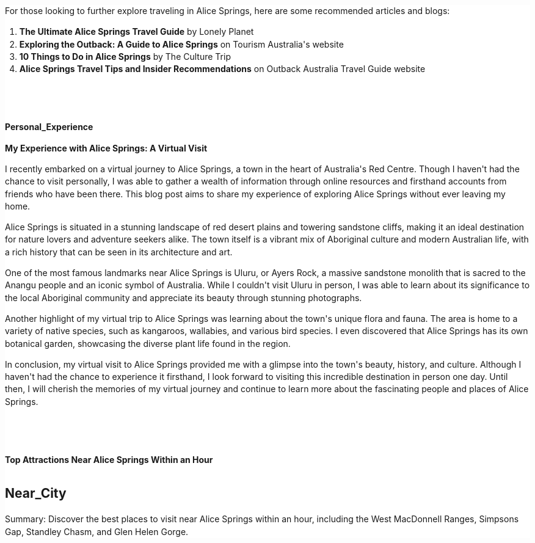 For those looking to further explore traveling in Alice Springs, here are some recommended articles and blogs:

1. **The Ultimate Alice Springs Travel Guide** by Lonely Planet
2. **Exploring the Outback: A Guide to Alice Springs** on Tourism Australia's website
3. **10 Things to Do in Alice Springs** by The Culture Trip
4. **Alice Springs Travel Tips and Insider Recommendations** on Outback Australia Travel Guide website<br><br><br><br>

**Personal_Experience**

**My Experience with Alice Springs: A Virtual Visit**

I recently embarked on a virtual journey to Alice Springs, a town in the heart of Australia's Red Centre. Though I haven't had the chance to visit personally, I was able to gather a wealth of information through online resources and firsthand accounts from friends who have been there. This blog post aims to share my experience of exploring Alice Springs without ever leaving my home.

Alice Springs is situated in a stunning landscape of red desert plains and towering sandstone cliffs, making it an ideal destination for nature lovers and adventure seekers alike. The town itself is a vibrant mix of Aboriginal culture and modern Australian life, with a rich history that can be seen in its architecture and art.

One of the most famous landmarks near Alice Springs is Uluru, or Ayers Rock, a massive sandstone monolith that is sacred to the Anangu people and an iconic symbol of Australia. While I couldn't visit Uluru in person, I was able to learn about its significance to the local Aboriginal community and appreciate its beauty through stunning photographs.

Another highlight of my virtual trip to Alice Springs was learning about the town's unique flora and fauna. The area is home to a variety of native species, such as kangaroos, wallabies, and various bird species. I even discovered that Alice Springs has its own botanical garden, showcasing the diverse plant life found in the region.

In conclusion, my virtual visit to Alice Springs provided me with a glimpse into the town's beauty, history, and culture. Although I haven't had the chance to experience it firsthand, I look forward to visiting this incredible destination in person one day. Until then, I will cherish the memories of my virtual journey and continue to learn more about the fascinating people and places of Alice Springs.<br><br><br><br>

**Top Attractions Near Alice Springs Within an Hour**

 ## Near\_City

Summary: Discover the best places to visit near Alice Springs within an hour, including the West MacDonnell Ranges, Simpsons Gap, Standley Chasm, and Glen Helen Gorge.